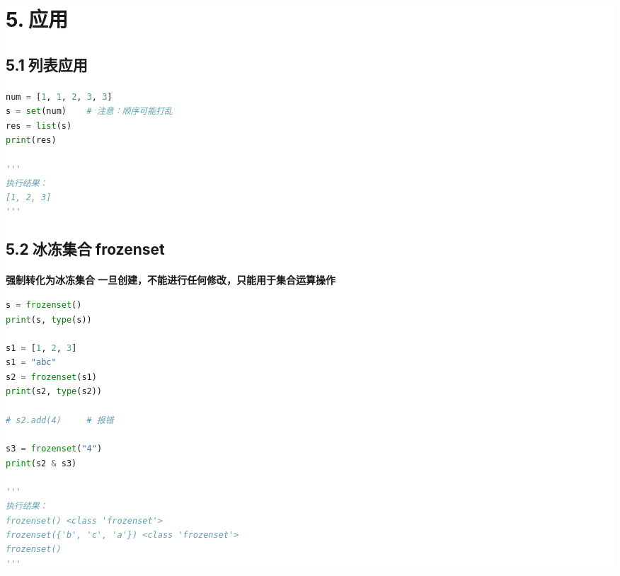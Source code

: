 # 5. 应用

## 5.1 列表应用

```python
num = [1, 1, 2, 3, 3]
s = set(num)    # 注意：顺序可能打乱
res = list(s)
print(res)

'''
执行结果：
[1, 2, 3]
'''
```

## 5.2 冰冻集合 frozenset

**强制转化为冰冻集合**
**一旦创建，不能进行任何修改，只能用于集合运算操作**

```python
s = frozenset()
print(s, type(s))

s1 = [1, 2, 3]
s1 = "abc"
s2 = frozenset(s1)
print(s2, type(s2))

# s2.add(4)     # 报错

s3 = frozenset("4")
print(s2 & s3)

'''
执行结果：
frozenset() <class 'frozenset'>
frozenset({'b', 'c', 'a'}) <class 'frozenset'>
frozenset()
'''
